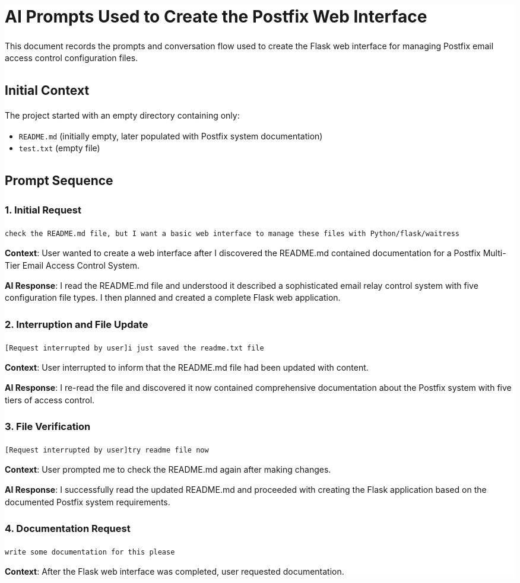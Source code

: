 # AI Prompts Used to Create the Postfix Web Interface

This document records the prompts and conversation flow used to create the Flask web interface for managing Postfix email access control configuration files.

## Initial Context

The project started with an empty directory containing only:
- `README.md` (initially empty, later populated with Postfix system documentation)
- `test.txt` (empty file)

## Prompt Sequence

### 1. Initial Request
```
check the README.md file, but I want a basic web interface to manage these files with Python/flask/waitress
```

**Context**: User wanted to create a web interface after I discovered the README.md contained documentation for a Postfix Multi-Tier Email Access Control System.

**AI Response**: I read the README.md file and understood it described a sophisticated email relay control system with five configuration file types. I then planned and created a complete Flask web application.

### 2. Interruption and File Update
```
[Request interrupted by user]i just saved the readme.txt file
```

**Context**: User interrupted to inform that the README.md file had been updated with content.

**AI Response**: I re-read the file and discovered it now contained comprehensive documentation about the Postfix system with five tiers of access control.

### 3. File Verification
```
[Request interrupted by user]try readme file now
```

**Context**: User prompted me to check the README.md again after making changes.

**AI Response**: I successfully read the updated README.md and proceeded with creating the Flask application based on the documented Postfix system requirements.

### 4. Documentation Request
```
write some documentation for this please
```

**Context**: After the Flask web interface was completed, user requested documentation.
